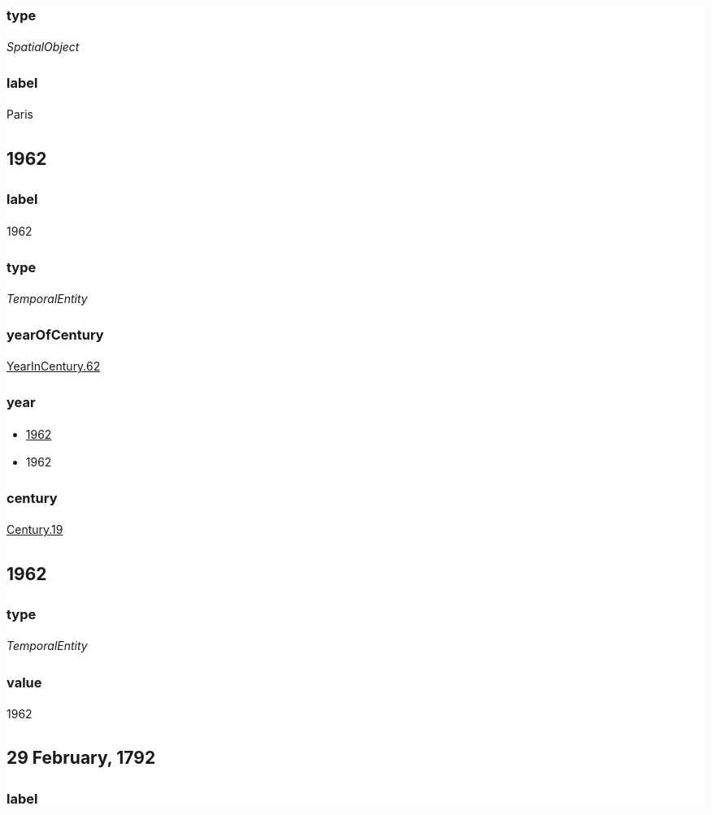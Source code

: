 ### type


*SpatialObject*

### label


Paris

## 1962

### label


1962

### type


*TemporalEntity*

### yearOfCentury


[YearInCentury.62](#YearInCentury.62)

### year

 - [1962](#1962)

 - 1962

### century


[Century.19](#Century.19)

## 1962

### type


*TemporalEntity*

### value


1962

## 29 February, 1792

### label

